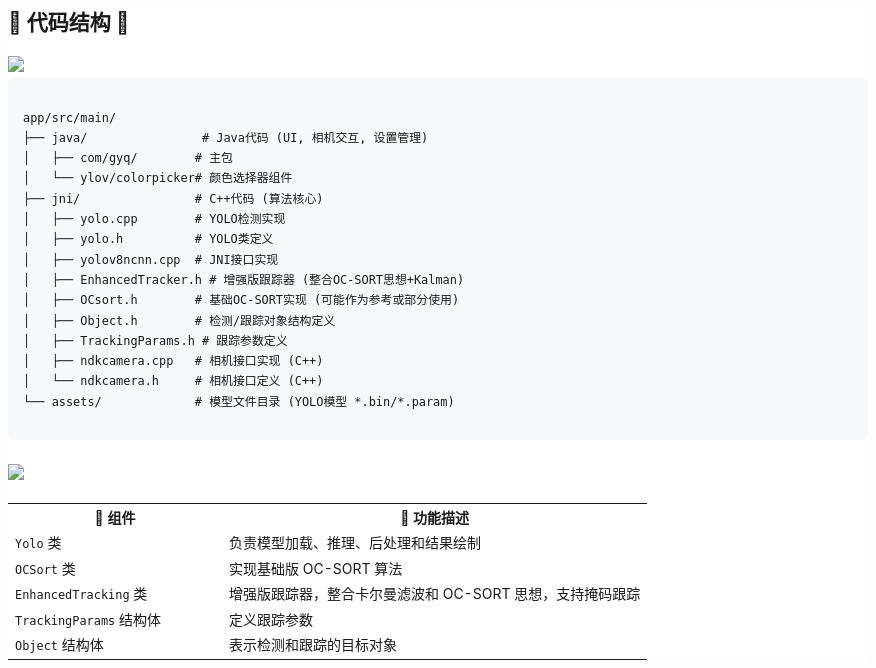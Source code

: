 ## 📁 代码结构 📁

<img src="https://img.shields.io/badge/-%F0%9F%93%81%20%E4%BB%A3%E7%A0%81%E7%BB%93%E6%9E%84-F1C40F?style=for-the-badge&labelColor=black"/>

<div class="code-structure" style="background-color: #f8f9fa; padding: 15px; border-radius: 5px; font-family: 'Consolas', monospace;">

```
app/src/main/
├── java/                # Java代码 (UI, 相机交互, 设置管理)
│   ├── com/gyq/        # 主包
│   └── ylov/colorpicker# 颜色选择器组件
├── jni/                # C++代码 (算法核心)
│   ├── yolo.cpp        # YOLO检测实现
│   ├── yolo.h          # YOLO类定义
│   ├── yolov8ncnn.cpp  # JNI接口实现
│   ├── EnhancedTracker.h # 增强版跟踪器 (整合OC-SORT思想+Kalman)
│   ├── OCsort.h        # 基础OC-SORT实现 (可能作为参考或部分使用)
│   ├── Object.h        # 检测/跟踪对象结构定义
│   ├── TrackingParams.h # 跟踪参数定义
│   ├── ndkcamera.cpp   # 相机接口实现 (C++)
│   └── ndkcamera.h     # 相机接口定义 (C++)
└── assets/             # 模型文件目录 (YOLO模型 *.bin/*.param)
```

</div>

### <img src="https://img.shields.io/badge/-关键组件_(C++)-E74C3C?style=flat-square&logoColor=white"/> 

<div align="center">
<table>
  <tr>
    <th align="center" width="200">🧩 组件</th>
    <th align="center">📝 功能描述</th>
  </tr>
  <tr>
    <td><code>Yolo</code> 类</td>
    <td>负责模型加载、推理、后处理和结果绘制</td>
  </tr>
  <tr>
    <td><code>OCSort</code> 类</td>
    <td>实现基础版 OC-SORT 算法</td>
  </tr>
  <tr>
    <td><code>EnhancedTracking</code> 类</td>
    <td>增强版跟踪器，整合卡尔曼滤波和 OC-SORT 思想，支持掩码跟踪</td>
  </tr>
  <tr>
    <td><code>TrackingParams</code> 结构体</td>
    <td>定义跟踪参数</td>
  </tr>
  <tr>
    <td><code>Object</code> 结构体</td>
    <td>表示检测和跟踪的目标对象</td>
  </tr>
</table>
</div>
